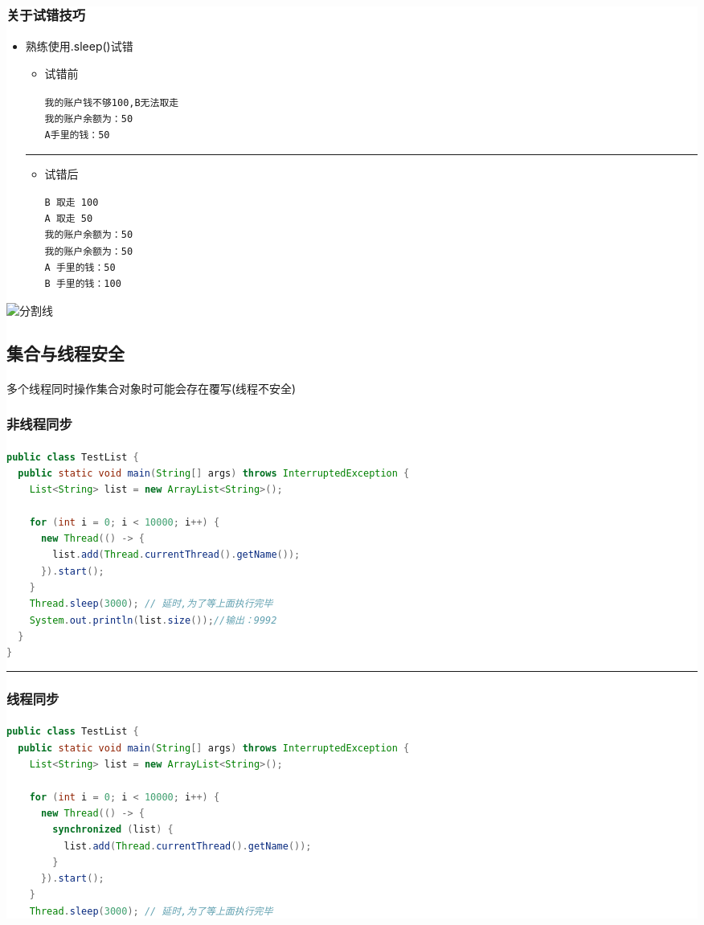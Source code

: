
### 关于试错技巧

- 熟练使用.sleep()试错

  - 试错前

    ```
    我的账户钱不够100,B无法取走
    我的账户余额为：50
    A手里的钱：50
    ```

  ***

  - 试错后

    ```
    B 取走 100
    A 取走 50
    我的账户余额为：50
    我的账户余额为：50
    A 手里的钱：50
    B 手里的钱：100
    ```

<a>![分割线](https://www.helloimg.com/images/2022/07/01/ZM0SoX.png)</a>

## 集合与线程安全

多个线程同时操作集合对象时可能会存在覆写(线程不安全)

### 非线程同步

```Java
public class TestList {
  public static void main(String[] args) throws InterruptedException {
    List<String> list = new ArrayList<String>();

    for (int i = 0; i < 10000; i++) {
      new Thread(() -> {
        list.add(Thread.currentThread().getName());
      }).start();
    }
    Thread.sleep(3000); // 延时,为了等上面执行完毕
    System.out.println(list.size());//输出：9992
  }
}
```

---

### 线程同步

```Java
public class TestList {
  public static void main(String[] args) throws InterruptedException {
    List<String> list = new ArrayList<String>();

    for (int i = 0; i < 10000; i++) {
      new Thread(() -> {
        synchronized (list) {
          list.add(Thread.currentThread().getName());
        }
      }).start();
    }
    Thread.sleep(3000); // 延时,为了等上面执行完毕
```